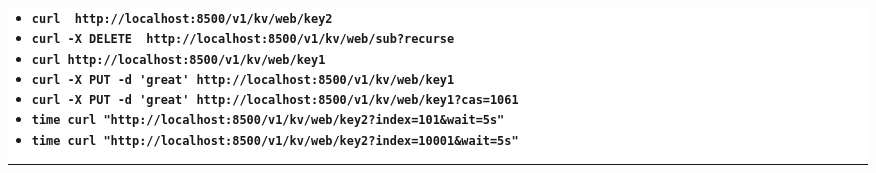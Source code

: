 * **`curl  http://localhost:8500/v1/kv/web/key2`**
* **`curl -X DELETE  http://localhost:8500/v1/kv/web/sub?recurse`**
* **`curl http://localhost:8500/v1/kv/web/key1`**
* **`curl -X PUT -d 'great' http://localhost:8500/v1/kv/web/key1`**
* **`curl -X PUT -d 'great' http://localhost:8500/v1/kv/web/key1?cas=1061`**
* **`time curl "http://localhost:8500/v1/kv/web/key2?index=101&wait=5s"`**
* **`time curl "http://localhost:8500/v1/kv/web/key2?index=10001&wait=5s"`**

---

[consul]:https://www.consul.io/
[consul_doc]:https://www.consul.io/docs/index.html
